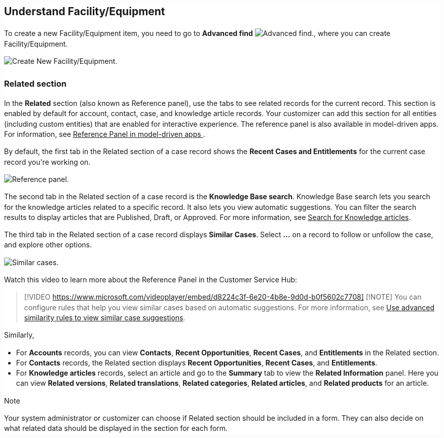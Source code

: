 ## Understand Facility/Equipment

 To create a new Facility/Equipment item, you need to go to **Advanced find** ![Advanced find.](../media/advanced-find-icon.png "Advanced find"), where you can create Facility/Equipment.

  ![Create New Facility/Equipment.](../media/add-site-to-any-entity-1b.png "Create New Facility/Equipment")

### Related section

In the **Related** section (also known as Reference panel), use the tabs to see related records for the current record. This section is enabled by default for account, contact, case, and knowledge article records. Your customizer can add this section for all entities (including custom entities) that are enabled for interactive experience. The reference panel is also available in model-driven apps. For information, see [Reference Panel in model-driven apps ](/powerapps/user/navigation#reference-panel).

By default, the first tab in the Related section of a case record shows the **Recent Cases and Entitlements** for the current case record you're working on. 
  
![Reference panel.](../media/reference-panel.png "Reference panel")

The second tab in the Related section of a case record is the **Knowledge Base search**. Knowledge Base search lets you search for the knowledge articles related to a specific record. It also lets you view automatic suggestions. You can filter the search results to display articles that are Published, Draft, or Approved. For more information, see [Search for Knowledge articles](../use/search-knowledge-articles-csh.md). 
  

The third tab in the Related section of a case record displays **Similar Cases**. Select **...** on a record to follow or unfollow the case, and explore other options. 

![Similar cases.](../media/similar-cases.png "Similar cases in Reference panel")

Watch this video to learn more about the Reference Panel in the Customer Service Hub:

> [!VIDEO https://www.microsoft.com/videoplayer/embed/d8224c3f-6e20-4b8e-9d0d-b0f5602c7708]
> [!NOTE]
> You can configure rules that help you view similar cases based on automatic suggestions. For more information, see [Use advanced similarity rules to view similar case suggestions](../administer/suggest-similar-cases-for-a-case.md).

Similarly,

- For **Accounts** records, you can view **Contacts**, **Recent Opportunities**, **Recent Cases**, and **Entitlements** in the Related section.
- For **Contacts** records, the Related section displays **Recent Opportunities**, **Recent Cases**, and **Entitlements**. 
- For **Knowledge articles** records, select an article and go to the **Summary** tab to view the **Related Information** panel. Here you can view **Related versions**, **Related translations**, **Related categories**, **Related articles**, and **Related products** for an article.

> [!NOTE]
> Your system administrator or customizer can choose if Related section should be included in a form. They can also decide on what related data should be displayed in the section for each form.

